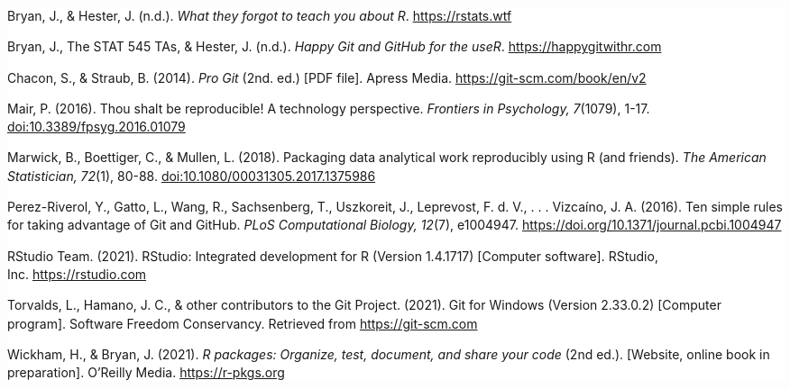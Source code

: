 Bryan, J., & Hester, J. (n.d.). *What they forgot to teach you about R*.
<https://rstats.wtf>

Bryan, J., The STAT 545 TAs, & Hester, J. (n.d.). *Happy Git and GitHub
for the useR*. <https://happygitwithr.com>

Chacon, S., & Straub, B. (2014). *Pro Git* (2nd. ed.) \[PDF file\].
Apress Media. <https://git-scm.com/book/en/v2>

Mair, P. (2016). Thou shalt be reproducible! A technology perspective.
*Frontiers in Psychology, 7*(1079), 1-17.
[doi:10.3389/fpsyg.2016.01079](http://dx.doi.org/10.3389/fpsyg.2016.01079)

Marwick, B., Boettiger, C., & Mullen, L. (2018). Packaging data
analytical work reproducibly using R (and friends). *The American
Statistician, 72*(1), 80-88.
[doi:10.1080/00031305.2017.1375986](https://doi.org/10.1080/00031305.2017.1375986)

Perez-Riverol, Y., Gatto, L., Wang, R., Sachsenberg, T., Uszkoreit, J.,
Leprevost, F. d. V., . . . Vizcaíno, J. A. (2016). Ten simple rules for
taking advantage of Git and GitHub. *PLoS Computational Biology, 12*(7),
e1004947. <https://doi.org/10.1371/journal.pcbi.1004947>

RStudio Team. (2021). RStudio: Integrated development for R (Version
1.4.1717) \[Computer software\]. RStudio, Inc. <https://rstudio.com>

Torvalds, L., Hamano, J. C., & other contributors to the Git Project.
(2021). Git for Windows (Version 2.33.0.2) \[Computer program\].
Software Freedom Conservancy. Retrieved from <https://git-scm.com>

Wickham, H., & Bryan, J. (2021). *R packages: Organize, test, document,
and share your code* (2nd ed.). \[Website, online book in preparation\].
O’Reilly Media. <https://r-pkgs.org>
